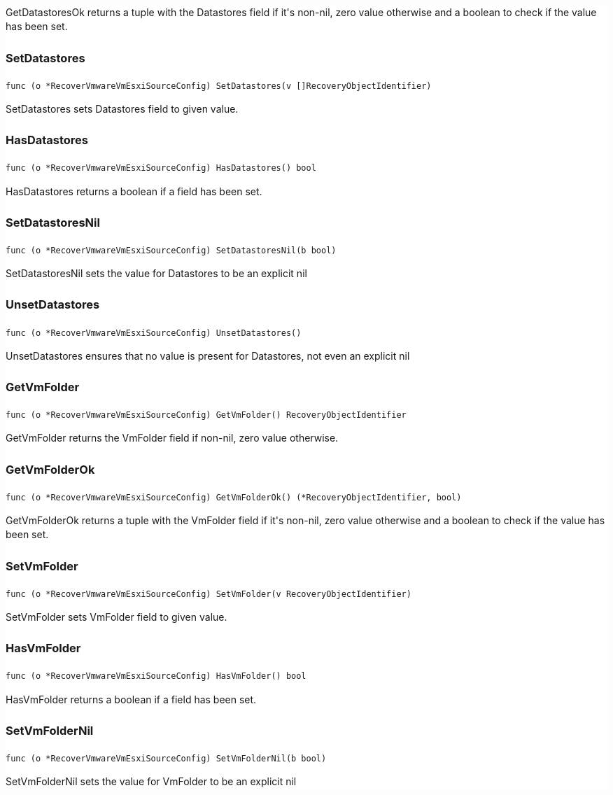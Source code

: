 GetDatastoresOk returns a tuple with the Datastores field if it's non-nil, zero value otherwise
and a boolean to check if the value has been set.

### SetDatastores

`func (o *RecoverVmwareVmEsxiSourceConfig) SetDatastores(v []RecoveryObjectIdentifier)`

SetDatastores sets Datastores field to given value.

### HasDatastores

`func (o *RecoverVmwareVmEsxiSourceConfig) HasDatastores() bool`

HasDatastores returns a boolean if a field has been set.

### SetDatastoresNil

`func (o *RecoverVmwareVmEsxiSourceConfig) SetDatastoresNil(b bool)`

 SetDatastoresNil sets the value for Datastores to be an explicit nil

### UnsetDatastores
`func (o *RecoverVmwareVmEsxiSourceConfig) UnsetDatastores()`

UnsetDatastores ensures that no value is present for Datastores, not even an explicit nil
### GetVmFolder

`func (o *RecoverVmwareVmEsxiSourceConfig) GetVmFolder() RecoveryObjectIdentifier`

GetVmFolder returns the VmFolder field if non-nil, zero value otherwise.

### GetVmFolderOk

`func (o *RecoverVmwareVmEsxiSourceConfig) GetVmFolderOk() (*RecoveryObjectIdentifier, bool)`

GetVmFolderOk returns a tuple with the VmFolder field if it's non-nil, zero value otherwise
and a boolean to check if the value has been set.

### SetVmFolder

`func (o *RecoverVmwareVmEsxiSourceConfig) SetVmFolder(v RecoveryObjectIdentifier)`

SetVmFolder sets VmFolder field to given value.

### HasVmFolder

`func (o *RecoverVmwareVmEsxiSourceConfig) HasVmFolder() bool`

HasVmFolder returns a boolean if a field has been set.

### SetVmFolderNil

`func (o *RecoverVmwareVmEsxiSourceConfig) SetVmFolderNil(b bool)`

 SetVmFolderNil sets the value for VmFolder to be an explicit nil

